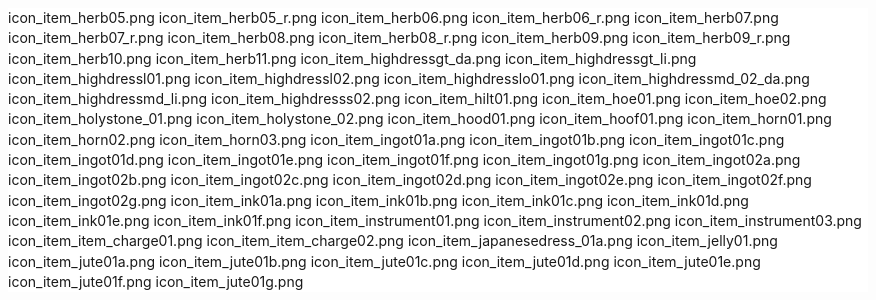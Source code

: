 icon_item_herb05.png
icon_item_herb05_r.png
icon_item_herb06.png
icon_item_herb06_r.png
icon_item_herb07.png
icon_item_herb07_r.png
icon_item_herb08.png
icon_item_herb08_r.png
icon_item_herb09.png
icon_item_herb09_r.png
icon_item_herb10.png
icon_item_herb11.png
icon_item_highdressgt_da.png
icon_item_highdressgt_li.png
icon_item_highdressl01.png
icon_item_highdressl02.png
icon_item_highdresslo01.png
icon_item_highdressmd_02_da.png
icon_item_highdressmd_li.png
icon_item_highdresss02.png
icon_item_hilt01.png
icon_item_hoe01.png
icon_item_hoe02.png
icon_item_holystone_01.png
icon_item_holystone_02.png
icon_item_hood01.png
icon_item_hoof01.png
icon_item_horn01.png
icon_item_horn02.png
icon_item_horn03.png
icon_item_ingot01a.png
icon_item_ingot01b.png
icon_item_ingot01c.png
icon_item_ingot01d.png
icon_item_ingot01e.png
icon_item_ingot01f.png
icon_item_ingot01g.png
icon_item_ingot02a.png
icon_item_ingot02b.png
icon_item_ingot02c.png
icon_item_ingot02d.png
icon_item_ingot02e.png
icon_item_ingot02f.png
icon_item_ingot02g.png
icon_item_ink01a.png
icon_item_ink01b.png
icon_item_ink01c.png
icon_item_ink01d.png
icon_item_ink01e.png
icon_item_ink01f.png
icon_item_instrument01.png
icon_item_instrument02.png
icon_item_instrument03.png
icon_item_item_charge01.png
icon_item_item_charge02.png
icon_item_japanesedress_01a.png
icon_item_jelly01.png
icon_item_jute01a.png
icon_item_jute01b.png
icon_item_jute01c.png
icon_item_jute01d.png
icon_item_jute01e.png
icon_item_jute01f.png
icon_item_jute01g.png